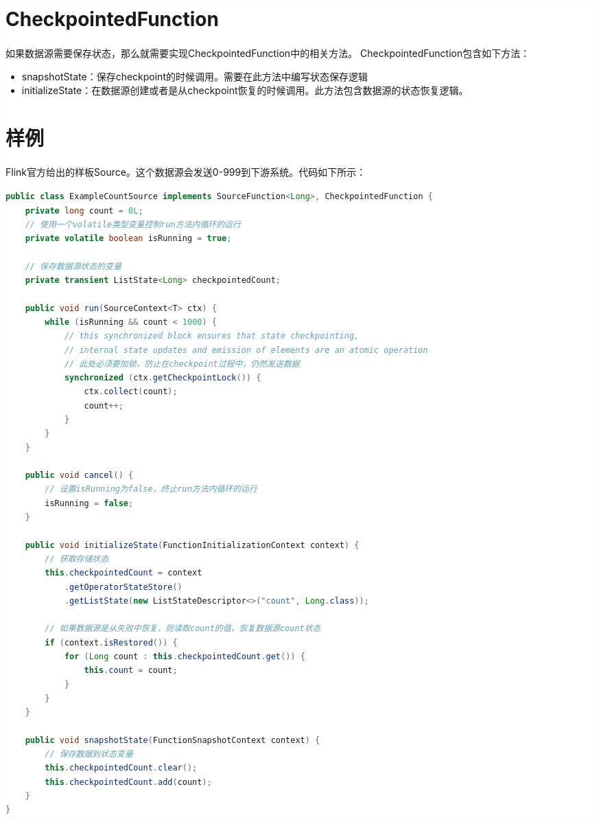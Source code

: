 # CheckpointedFunction

如果数据源需要保存状态，那么就需要实现CheckpointedFunction中的相关方法。
 CheckpointedFunction包含如下方法：

- snapshotState：保存checkpoint的时候调用。需要在此方法中编写状态保存逻辑
- initializeState：在数据源创建或者是从checkpoint恢复的时候调用。此方法包含数据源的状态恢复逻辑。

# 样例

Flink官方给出的样板Source。这个数据源会发送0-999到下游系统。代码如下所示：

```java
public class ExampleCountSource implements SourceFunction<Long>, CheckpointedFunction {
    private long count = 0L;
    // 使用一个volatile类型变量控制run方法内循环的运行
    private volatile boolean isRunning = true;

    // 保存数据源状态的变量
    private transient ListState<Long> checkpointedCount;

    public void run(SourceContext<T> ctx) {
        while (isRunning && count < 1000) {
            // this synchronized block ensures that state checkpointing,
            // internal state updates and emission of elements are an atomic operation
            // 此处必须要加锁，防止在checkpoint过程中，仍然发送数据
            synchronized (ctx.getCheckpointLock()) {
                ctx.collect(count);
                count++;
            }
        }
    }

    public void cancel() {
        // 设置isRunning为false，终止run方法内循环的运行
        isRunning = false;
    }

    public void initializeState(FunctionInitializationContext context) {
        // 获取存储状态
        this.checkpointedCount = context
            .getOperatorStateStore()
            .getListState(new ListStateDescriptor<>("count", Long.class));

        // 如果数据源是从失败中恢复，则读取count的值，恢复数据源count状态
        if (context.isRestored()) {
            for (Long count : this.checkpointedCount.get()) {
                this.count = count;
            }
        }
    }

    public void snapshotState(FunctionSnapshotContext context) {
        // 保存数据到状态变量
        this.checkpointedCount.clear();
        this.checkpointedCount.add(count);
    }
}
```

